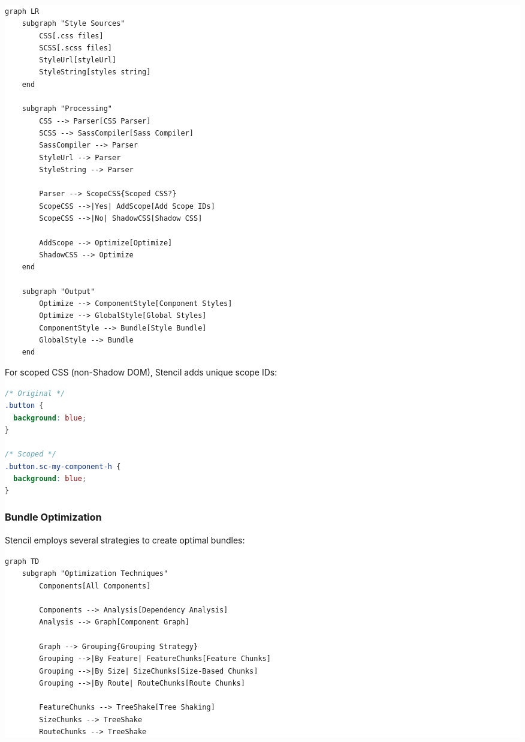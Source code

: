 ```mermaid
graph LR
    subgraph "Style Sources"
        CSS[.css files]
        SCSS[.scss files]
        StyleUrl[styleUrl]
        StyleString[styles string]
    end
    
    subgraph "Processing"
        CSS --> Parser[CSS Parser]
        SCSS --> SassCompiler[Sass Compiler]
        SassCompiler --> Parser
        StyleUrl --> Parser
        StyleString --> Parser
        
        Parser --> ScopeCSS{Scoped CSS?}
        ScopeCSS -->|Yes| AddScope[Add Scope IDs]
        ScopeCSS -->|No| ShadowCSS[Shadow CSS]
        
        AddScope --> Optimize[Optimize]
        ShadowCSS --> Optimize
    end
    
    subgraph "Output"
        Optimize --> ComponentStyle[Component Styles]
        Optimize --> GlobalStyle[Global Styles]
        ComponentStyle --> Bundle[Style Bundle]
        GlobalStyle --> Bundle
    end
```

For scoped CSS (non-Shadow DOM), Stencil adds unique scope IDs:

```css
/* Original */
.button {
  background: blue;
}

/* Scoped */
.button.sc-my-component-h {
  background: blue;
}
```

### Bundle Optimization

Stencil employs several strategies to create optimal bundles:

```mermaid
graph TD
    subgraph "Optimization Techniques"
        Components[All Components]
        
        Components --> Analysis[Dependency Analysis]
        Analysis --> Graph[Component Graph]
        
        Graph --> Grouping{Grouping Strategy}
        Grouping -->|By Feature| FeatureChunks[Feature Chunks]
        Grouping -->|By Size| SizeChunks[Size-Based Chunks]
        Grouping -->|By Route| RouteChunks[Route Chunks]
        
        FeatureChunks --> TreeShake[Tree Shaking]
        SizeChunks --> TreeShake
        RouteChunks --> TreeShake
```

  [tagName: string]: string[];